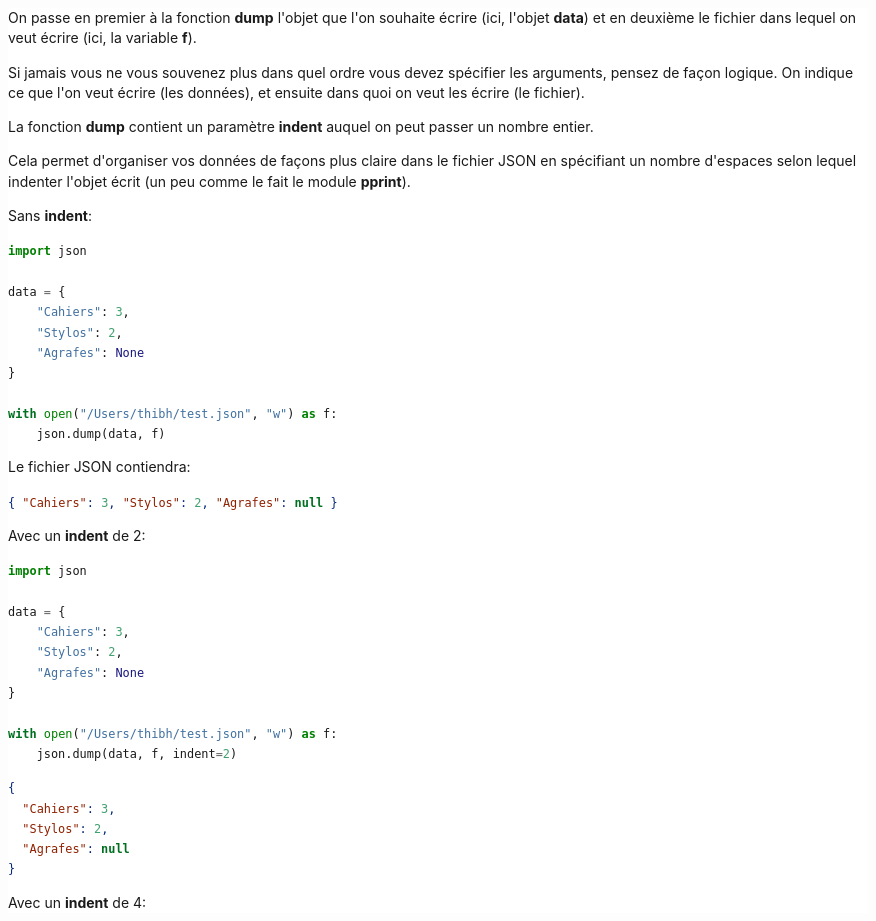 On passe en premier à la fonction **dump** l'objet que l'on souhaite écrire (ici, l'objet **data**) et en deuxième le fichier dans lequel on veut écrire (ici, la variable **f**).

Si jamais vous ne vous souvenez plus dans quel ordre vous devez spécifier les arguments, pensez de façon logique. On indique ce que l'on veut écrire (les données), et ensuite dans quoi on veut les écrire (le fichier).

La fonction **dump** contient un paramètre **indent** auquel on peut passer un nombre entier.

Cela permet d'organiser vos données de façons plus claire dans le fichier JSON en spécifiant un nombre d'espaces selon lequel indenter l'objet écrit (un peu comme le fait le module **pprint**).

Sans **indent**:

```python
import json

data = {
    "Cahiers": 3,
    "Stylos": 2,
    "Agrafes": None
}

with open("/Users/thibh/test.json", "w") as f:
    json.dump(data, f)
```

Le fichier JSON contiendra:

```json
{ "Cahiers": 3, "Stylos": 2, "Agrafes": null }
```

Avec un **indent** de 2:

```python
import json

data = {
    "Cahiers": 3,
    "Stylos": 2,
    "Agrafes": None
}

with open("/Users/thibh/test.json", "w") as f:
    json.dump(data, f, indent=2)
```

```json
{
  "Cahiers": 3,
  "Stylos": 2,
  "Agrafes": null
}
```

Avec un **indent** de 4:
